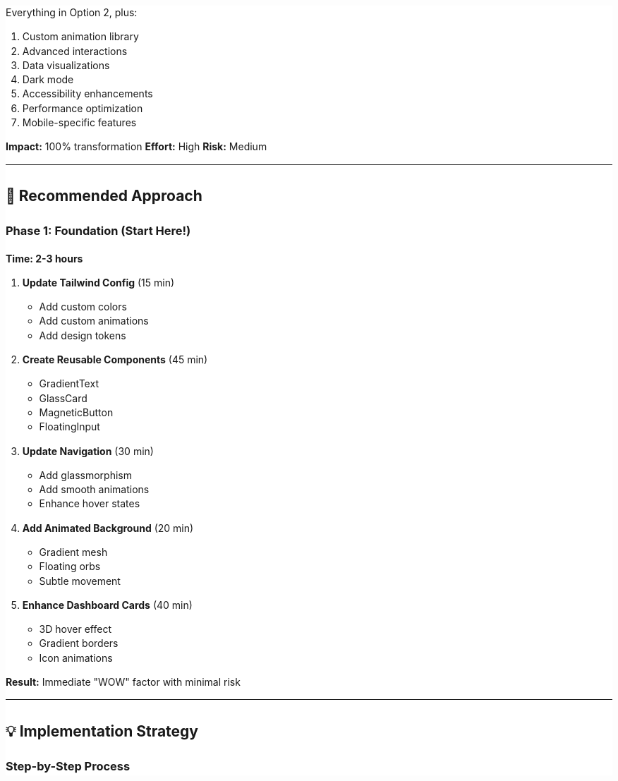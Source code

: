 Everything in Option 2, plus:
1. Custom animation library
2. Advanced interactions
3. Data visualizations
4. Dark mode
5. Accessibility enhancements
6. Performance optimization
7. Mobile-specific features

**Impact:** 100% transformation
**Effort:** High
**Risk:** Medium

---

## 🎯 Recommended Approach

### Phase 1: Foundation (Start Here!)
**Time: 2-3 hours**

1. **Update Tailwind Config** (15 min)
   - Add custom colors
   - Add custom animations
   - Add design tokens

2. **Create Reusable Components** (45 min)
   - GradientText
   - GlassCard
   - MagneticButton
   - FloatingInput

3. **Update Navigation** (30 min)
   - Add glassmorphism
   - Add smooth animations
   - Enhance hover states

4. **Add Animated Background** (20 min)
   - Gradient mesh
   - Floating orbs
   - Subtle movement

5. **Enhance Dashboard Cards** (40 min)
   - 3D hover effect
   - Gradient borders
   - Icon animations

**Result:** Immediate "WOW" factor with minimal risk

---

## 💡 Implementation Strategy

### Step-by-Step Process

